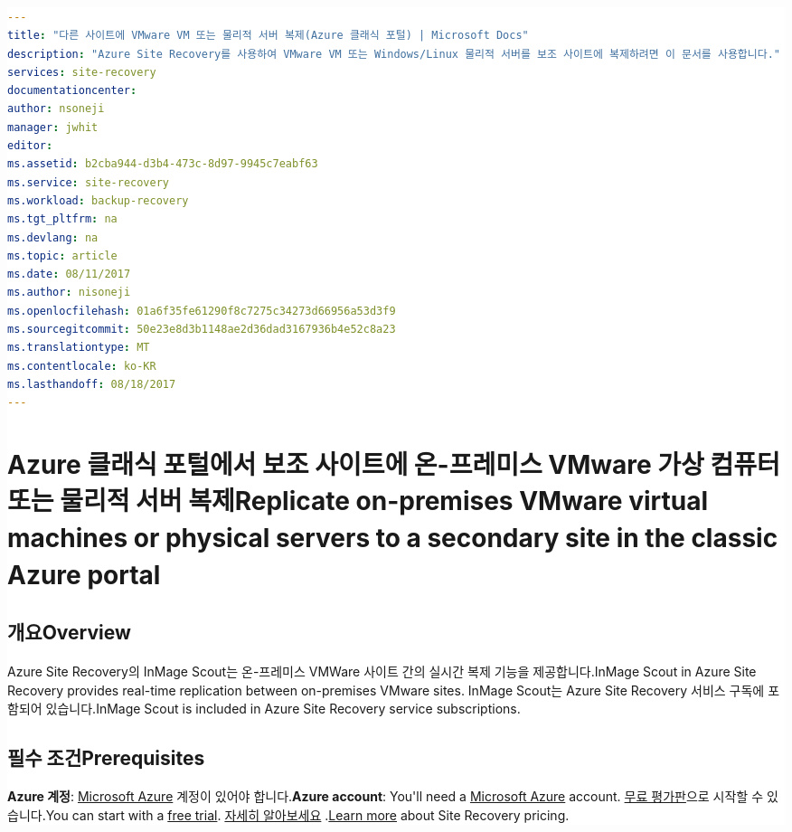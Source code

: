 ```yaml
---
title: "다른 사이트에 VMware VM 또는 물리적 서버 복제(Azure 클래식 포털) | Microsoft Docs"
description: "Azure Site Recovery를 사용하여 VMware VM 또는 Windows/Linux 물리적 서버를 보조 사이트에 복제하려면 이 문서를 사용합니다."
services: site-recovery
documentationcenter: 
author: nsoneji
manager: jwhit
editor: 
ms.assetid: b2cba944-d3b4-473c-8d97-9945c7eabf63
ms.service: site-recovery
ms.workload: backup-recovery
ms.tgt_pltfrm: na
ms.devlang: na
ms.topic: article
ms.date: 08/11/2017
ms.author: nisoneji
ms.openlocfilehash: 01a6f35fe61290f8c7275c34273d66956a53d3f9
ms.sourcegitcommit: 50e23e8d3b1148ae2d36dad3167936b4e52c8a23
ms.translationtype: MT
ms.contentlocale: ko-KR
ms.lasthandoff: 08/18/2017
---
```

# <a name="replicate-on-premises-vmware-virtual-machines-or-physical-servers-to-a-secondary-site-in-the-classic-azure-portal"></a><span data-ttu-id="f4e52-103">Azure 클래식 포털에서 보조 사이트에 온-프레미스 VMware 가상 컴퓨터 또는 물리적 서버 복제</span><span class="sxs-lookup"><span data-stu-id="f4e52-103">Replicate on-premises VMware virtual machines or physical servers to a secondary site in the classic Azure portal</span></span>

## <a name="overview"></a><span data-ttu-id="f4e52-104">개요</span><span class="sxs-lookup"><span data-stu-id="f4e52-104">Overview</span></span>
<span data-ttu-id="f4e52-105">Azure Site Recovery의 InMage Scout는 온-프레미스 VMWare 사이트 간의 실시간 복제 기능을 제공합니다.</span><span class="sxs-lookup"><span data-stu-id="f4e52-105">InMage Scout in Azure Site Recovery provides real-time replication between on-premises VMware sites.</span></span> <span data-ttu-id="f4e52-106">InMage Scout는 Azure Site Recovery 서비스 구독에 포함되어 있습니다.</span><span class="sxs-lookup"><span data-stu-id="f4e52-106">InMage Scout is included in Azure Site Recovery service subscriptions.</span></span> 

## <a name="prerequisites"></a><span data-ttu-id="f4e52-107">필수 조건</span><span class="sxs-lookup"><span data-stu-id="f4e52-107">Prerequisites</span></span>
<span data-ttu-id="f4e52-108">**Azure 계정**: [Microsoft Azure](https://azure.microsoft.com/) 계정이 있어야 합니다.</span><span class="sxs-lookup"><span data-stu-id="f4e52-108">**Azure account**: You'll need a [Microsoft Azure](https://azure.microsoft.com/) account.</span></span> <span data-ttu-id="f4e52-109">[무료 평가판](https://azure.microsoft.com/pricing/free-trial/)으로 시작할 수 있습니다.</span><span class="sxs-lookup"><span data-stu-id="f4e52-109">You can start with a [free trial](https://azure.microsoft.com/pricing/free-trial/).</span></span> <span data-ttu-id="f4e52-110">[자세히 알아보세요](https://azure.microsoft.com/pricing/details/site-recovery/) .</span><span class="sxs-lookup"><span data-stu-id="f4e52-110">[Learn more](https://azure.microsoft.com/pricing/details/site-recovery/) about Site Recovery pricing.</span></span>
